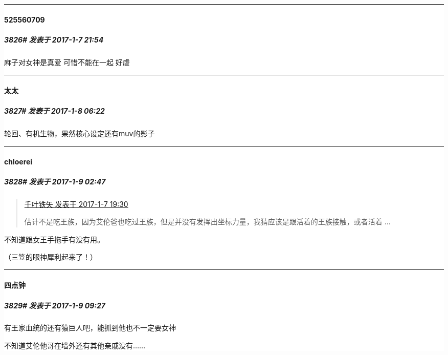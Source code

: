 




-----

####  525560709  
##### 3826#       发表于 2017-1-7 21:54




麻子对女神是真爱 可惜不能在一起 好虐







-----

####  太太  
##### 3827#       发表于 2017-1-8 06:22




轮回、有机生物，果然核心设定还有muv的影子







-----

####  chloerei  
##### 3828#       发表于 2017-1-9 02:47



<blockquote><a href="httphttps://bbs.saraba1st.com/2b/forum.php?mod=redirect&amp;goto=findpost&amp;pid=34731536&amp;ptid=915143" target="_blank">千叶铁矢 发表于 2017-1-7 19:30</a>

估计不是吃王族，因为艾伦爸也吃过王族，但是并没有发挥出坐标力量，我猜应该是跟活着的王族接触，或者活着 ...</blockquote>
不知道跟女王手拖手有没有用。

（三笠的眼神犀利起来了！）







-----

####  四点钟  
##### 3829#       发表于 2017-1-9 09:27




有王家血统的还有猿巨人吧，能抓到他也不一定要女神

不知道艾伦他哥在墙外还有其他亲戚没有……
